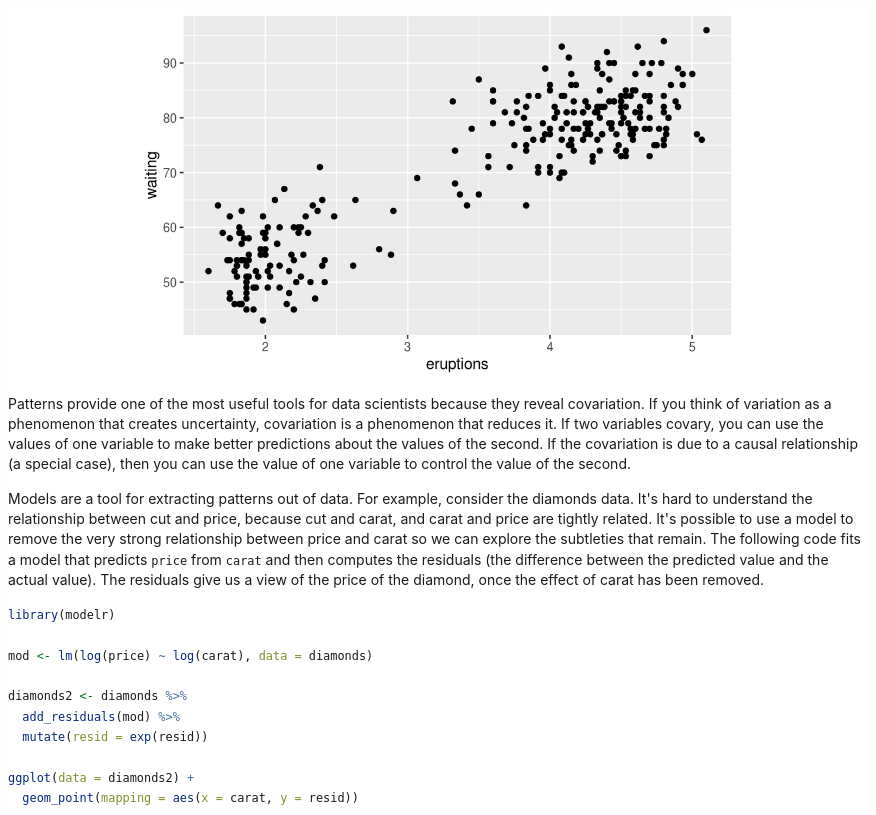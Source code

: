 <img src="EDA_files/figure-html/unnamed-chunk-37-1.png" width="70%" style="display: block; margin: auto;" />

Patterns provide one of the most useful tools for data scientists because they reveal covariation. If you think of variation as a phenomenon that creates uncertainty, covariation is a phenomenon that reduces it. If two variables covary, you can use the values of one variable to make better predictions about the values of the second. If the covariation is due to a causal relationship (a special case), then you can use the value of one variable to control the value of the second.

Models are a tool for extracting patterns out of data. For example, consider the diamonds data. It's hard to understand the relationship between cut and price, because cut and carat, and carat and price are tightly related. It's possible to use a model to remove the very strong relationship between price and carat so we can explore the subtleties that remain. The following code fits a model that predicts `price` from `carat` and then computes the residuals (the difference between the predicted value and the actual value). The residuals give us a view of the price of the diamond, once the effect of carat has been removed. 


```r
library(modelr)

mod <- lm(log(price) ~ log(carat), data = diamonds)

diamonds2 <- diamonds %>%
  add_residuals(mod) %>%
  mutate(resid = exp(resid))

ggplot(data = diamonds2) +
  geom_point(mapping = aes(x = carat, y = resid))
```
